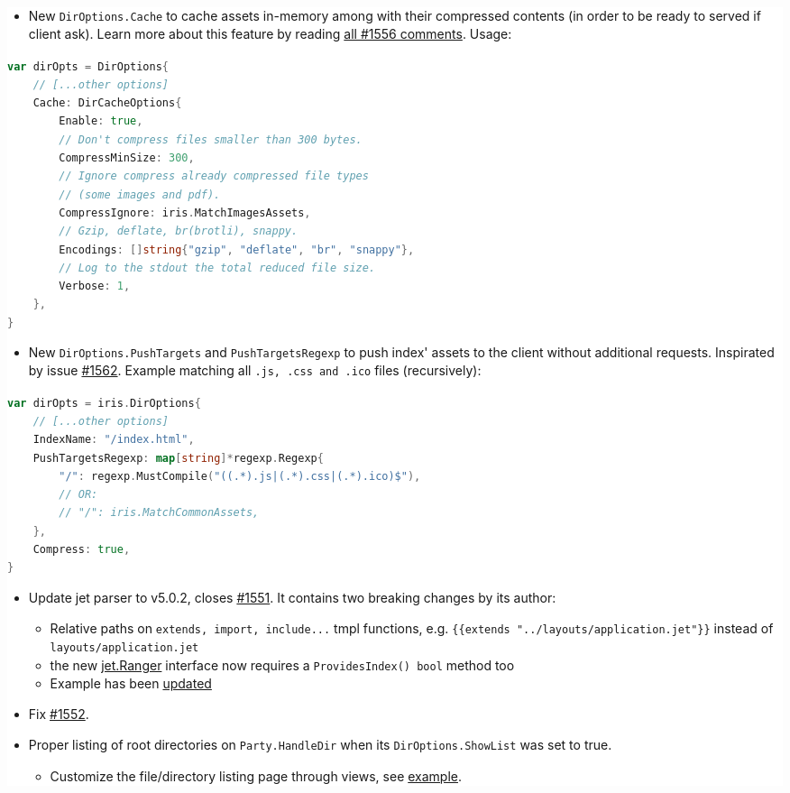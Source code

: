 - New `DirOptions.Cache` to cache assets in-memory among with their compressed contents (in order to be ready to served if client ask). Learn more about this feature by reading [all #1556 comments](https://github.com/kataras/iris/issues/1556#issuecomment-661057446). Usage:

```go
var dirOpts = DirOptions{
    // [...other options]
    Cache: DirCacheOptions{
        Enable: true,
        // Don't compress files smaller than 300 bytes.
        CompressMinSize: 300,
        // Ignore compress already compressed file types
        // (some images and pdf).
        CompressIgnore: iris.MatchImagesAssets,
        // Gzip, deflate, br(brotli), snappy.
        Encodings: []string{"gzip", "deflate", "br", "snappy"},
        // Log to the stdout the total reduced file size.
        Verbose: 1,
    },
}
```

- New `DirOptions.PushTargets` and `PushTargetsRegexp` to push index' assets to the client without additional requests. Inspirated by issue [#1562](https://github.com/kataras/iris/issues/1562). Example matching all `.js, .css and .ico` files (recursively):

```go
var dirOpts = iris.DirOptions{
    // [...other options]
    IndexName: "/index.html",
    PushTargetsRegexp: map[string]*regexp.Regexp{
        "/": regexp.MustCompile("((.*).js|(.*).css|(.*).ico)$"),
        // OR:
        // "/": iris.MatchCommonAssets,
    },
    Compress: true,
}
```

- Update jet parser to v5.0.2, closes [#1551](https://github.com/kataras/iris/issues/1551). It contains two breaking changes by its author:
    - Relative paths on `extends, import, include...` tmpl functions, e.g. `{{extends "../layouts/application.jet"}}` instead of `layouts/application.jet`
    - the new [jet.Ranger](https://github.com/CloudyKit/jet/pull/165) interface now requires a `ProvidesIndex() bool` method too
    - Example has been [updated](https://github.com/kataras/iris/tree/main/_examples/view/template_jet_0)

- Fix [#1552](https://github.com/kataras/iris/issues/1552).

- Proper listing of root directories on `Party.HandleDir` when its `DirOptions.ShowList` was set to true.
    - Customize the file/directory listing page through views, see [example](https://github.com/kataras/iris/tree/main/_examples/file-server/file-server).
